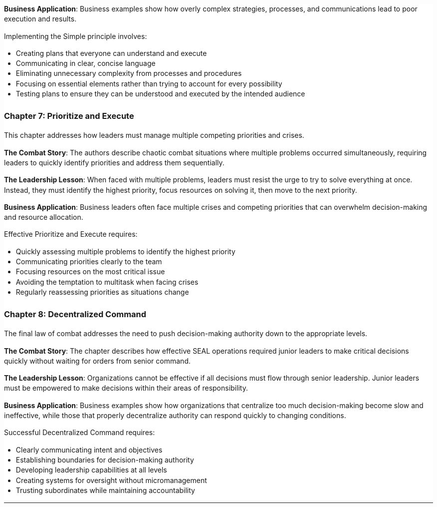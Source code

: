 **Business Application**: Business examples show how overly complex strategies, processes, and communications lead to poor execution and results.

Implementing the Simple principle involves:
- Creating plans that everyone can understand and execute
- Communicating in clear, concise language
- Eliminating unnecessary complexity from processes and procedures
- Focusing on essential elements rather than trying to account for every possibility
- Testing plans to ensure they can be understood and executed by the intended audience

### Chapter 7: Prioritize and Execute

This chapter addresses how leaders must manage multiple competing priorities and crises.

**The Combat Story**: The authors describe chaotic combat situations where multiple problems occurred simultaneously, requiring leaders to quickly identify priorities and address them sequentially.

**The Leadership Lesson**: When faced with multiple problems, leaders must resist the urge to try to solve everything at once. Instead, they must identify the highest priority, focus resources on solving it, then move to the next priority.

**Business Application**: Business leaders often face multiple crises and competing priorities that can overwhelm decision-making and resource allocation.

Effective Prioritize and Execute requires:
- Quickly assessing multiple problems to identify the highest priority
- Communicating priorities clearly to the team
- Focusing resources on the most critical issue
- Avoiding the temptation to multitask when facing crises
- Regularly reassessing priorities as situations change

### Chapter 8: Decentralized Command

The final law of combat addresses the need to push decision-making authority down to the appropriate levels.

**The Combat Story**: The chapter describes how effective SEAL operations required junior leaders to make critical decisions quickly without waiting for orders from senior command.

**The Leadership Lesson**: Organizations cannot be effective if all decisions must flow through senior leadership. Junior leaders must be empowered to make decisions within their areas of responsibility.

**Business Application**: Business examples show how organizations that centralize too much decision-making become slow and ineffective, while those that properly decentralize authority can respond quickly to changing conditions.

Successful Decentralized Command requires:
- Clearly communicating intent and objectives
- Establishing boundaries for decision-making authority
- Developing leadership capabilities at all levels
- Creating systems for oversight without micromanagement
- Trusting subordinates while maintaining accountability

---
